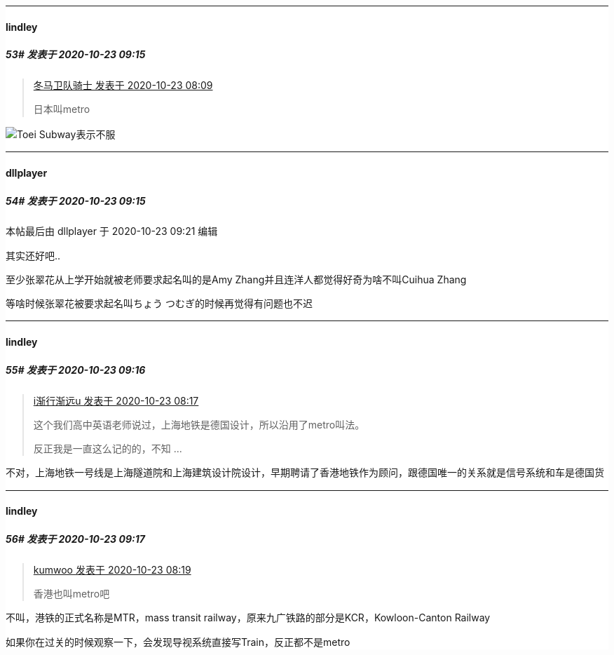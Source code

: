 
-----

####  lindley  
##### 53#       发表于 2020-10-23 09:15


<blockquote><a href="httphttps://bbs.saraba1st.com/2b/forum.php?mod=redirect&amp;goto=findpost&amp;pid=49136114&amp;ptid=1966558" target="_blank">冬马卫队骑士 发表于 2020-10-23 08:09</a>

日本叫metro</blockquote>
<img src="https://static.saraba1st.com/image/smiley/face2017/023.png" referrerpolicy="no-referrer">Toei Subway表示不服


-----

####  dllplayer  
##### 54#       发表于 2020-10-23 09:15


 本帖最后由 dllplayer 于 2020-10-23 09:21 编辑 

其实还好吧..

至少张翠花从上学开始就被老师要求起名叫的是Amy Zhang并且连洋人都觉得好奇为啥不叫Cuihua Zhang

等啥时候张翠花被要求起名叫ちょう つむぎ的时候再觉得有问题也不迟


-----

####  lindley  
##### 55#       发表于 2020-10-23 09:16


<blockquote><a href="httphttps://bbs.saraba1st.com/2b/forum.php?mod=redirect&amp;goto=findpost&amp;pid=49136163&amp;ptid=1966558" target="_blank">i渐行渐远u 发表于 2020-10-23 08:17</a>

这个我们高中英语老师说过，上海地铁是德国设计，所以沿用了metro叫法。


反正我是一直这么记的的，不知 ...</blockquote>
不对，上海地铁一号线是上海隧道院和上海建筑设计院设计，早期聘请了香港地铁作为顾问，跟德国唯一的关系就是信号系统和车是德国货


-----

####  lindley  
##### 56#       发表于 2020-10-23 09:17


<blockquote><a href="httphttps://bbs.saraba1st.com/2b/forum.php?mod=redirect&amp;goto=findpost&amp;pid=49136177&amp;ptid=1966558" target="_blank">kumwoo 发表于 2020-10-23 08:19</a>

香港也叫metro吧</blockquote>
不叫，港铁的正式名称是MTR，mass transit railway，原来九广铁路的部分是KCR，Kowloon-Canton Railway


如果你在过关的时候观察一下，会发现导视系统直接写Train，反正都不是metro
